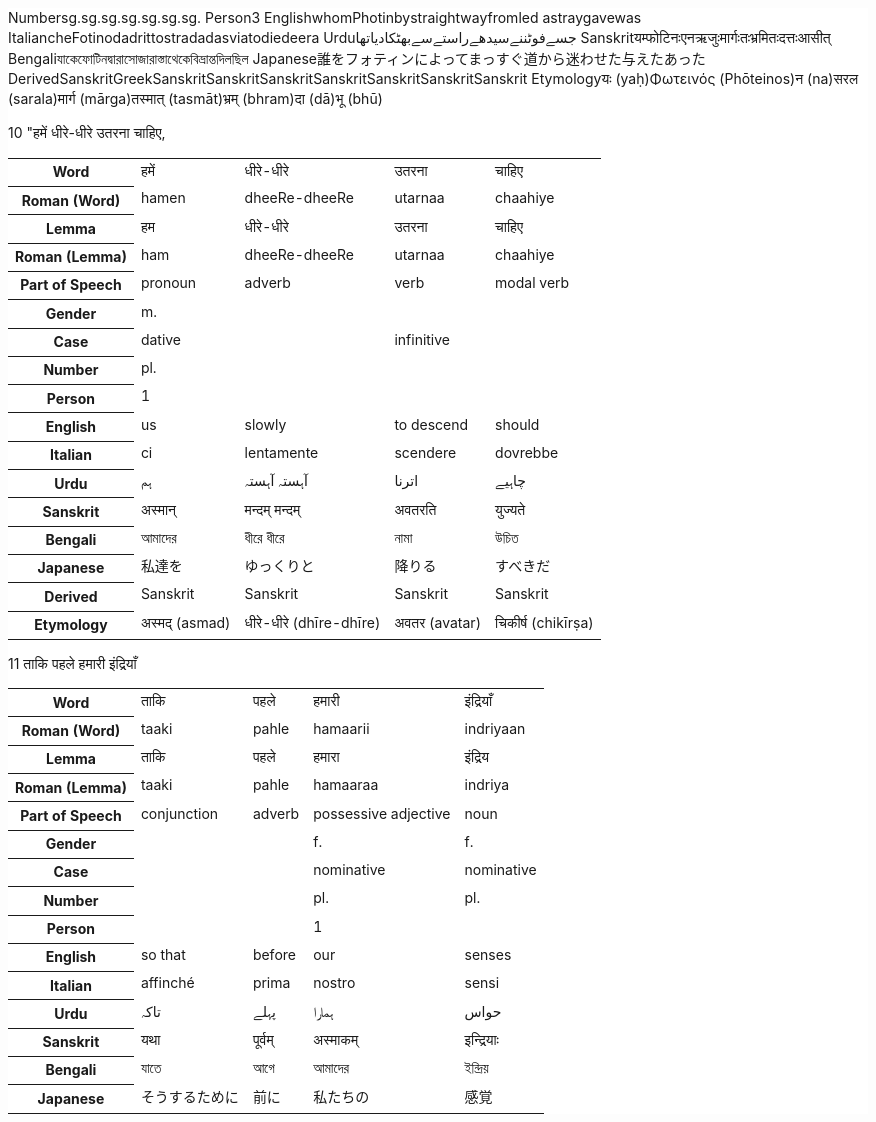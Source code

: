 <tr><th>Number</th><td>sg.</td><td>sg.</td><td></td><td>sg.</td><td>sg.</td><td></td><td>sg.</td><td>sg.</td><td>sg.</td></tr>
<tr><th>Person</th><td>3</td><td></td><td></td><td></td><td></td><td></td><td></td><td></td><td></td></tr>
<tr><th>English</th><td>whom</td><td>Photin</td><td>by</td><td>straight</td><td>way</td><td>from</td><td>led astray</td><td>gave</td><td>was</td></tr>
<tr><th>Italian</th><td>che</td><td>Fotino</td><td>da</td><td>dritto</td><td>strada</td><td>da</td><td>sviato</td><td>diede</td><td>era</td></tr>
<tr><th>Urdu</th><td>جسے</td><td>فوٹن</td><td>نے</td><td>سیدھے</td><td>راستے</td><td>سے</td><td>بھٹکا</td><td>دیا</td><td>تھا</td></tr>
<tr><th>Sanskrit</th><td>यम्</td><td>फोटिनः</td><td>एन</td><td>ऋजुः</td><td>मार्गः</td><td>तः</td><td>भ्रमितः</td><td>दत्तः</td><td>आसीत्</td></tr>
<tr><th>Bengali</th><td>যাকে</td><td>ফোটিন</td><td>দ্বারা</td><td>সোজা</td><td>রাস্তা</td><td>থেকে</td><td>বিভ্রান্ত</td><td>দিল</td><td>ছিল</td></tr>
<tr><th>Japanese</th><td>誰を</td><td>フォティン</td><td>によって</td><td>まっすぐ</td><td>道</td><td>から</td><td>迷わせた</td><td>与えた</td><td>あった</td></tr>
<tr><th>Derived</th><td>Sanskrit</td><td>Greek</td><td>Sanskrit</td><td>Sanskrit</td><td>Sanskrit</td><td>Sanskrit</td><td>Sanskrit</td><td>Sanskrit</td><td>Sanskrit</td></tr>
<tr><th>Etymology</th><td>यः (yaḥ)</td><td>Φωτεινός (Phōteinos)</td><td>न (na)</td><td>सरल (sarala)</td><td>मार्ग (mārga)</td><td>तस्मात् (tasmāt)</td><td>भ्रम् (bhram)</td><td>दा (dā)</td><td>भू (bhū)</td></tr>
</table>

10 "हमें धीरे-धीरे उतरना चाहिए,

<table>
<tr><th>Word</th><td>हमें</td><td>धीरे-धीरे</td><td>उतरना</td><td>चाहिए</td></tr>
<tr><th>Roman (Word)</th><td>hamen</td><td>dheeRe-dheeRe</td><td>utarnaa</td><td>chaahiye</td></tr>
<tr><th>Lemma</th><td>हम</td><td>धीरे-धीरे</td><td>उतरना</td><td>चाहिए</td></tr>
<tr><th>Roman (Lemma)</th><td>ham</td><td>dheeRe-dheeRe</td><td>utarnaa</td><td>chaahiye</td></tr>
<tr><th>Part of Speech</th><td>pronoun</td><td>adverb</td><td>verb</td><td>modal verb</td></tr>
<tr><th>Gender</th><td>m.</td><td></td><td></td><td></td></tr>
<tr><th>Case</th><td>dative</td><td></td><td>infinitive</td><td></td></tr>
<tr><th>Number</th><td>pl.</td><td></td><td></td><td></td></tr>
<tr><th>Person</th><td>1</td><td></td><td></td><td></td></tr>
<tr><th>English</th><td>us</td><td>slowly</td><td>to descend</td><td>should</td></tr>
<tr><th>Italian</th><td>ci</td><td>lentamente</td><td>scendere</td><td>dovrebbe</td></tr>
<tr><th>Urdu</th><td>ہم</td><td>آہستہ آہستہ</td><td>اترنا</td><td>چاہیے</td></tr>
<tr><th>Sanskrit</th><td>अस्मान्</td><td>मन्दम् मन्दम्</td><td>अवतरति</td><td>युज्यते</td></tr>
<tr><th>Bengali</th><td>আমাদের</td><td>ধীরে ধীরে</td><td>নামা</td><td>উচিত</td></tr>
<tr><th>Japanese</th><td>私達を</td><td>ゆっくりと</td><td>降りる</td><td>すべきだ</td></tr>
<tr><th>Derived</th><td>Sanskrit</td><td>Sanskrit</td><td>Sanskrit</td><td>Sanskrit</td></tr>
<tr><th>Etymology</th><td>अस्मद् (asmad)</td><td>धीरे-धीरे (dhīre-dhīre)</td><td>अवतर (avatar)</td><td>चिकीर्ष (chikīrṣa)</td></tr>
</table>

11 ताकि पहले हमारी इंद्रियाँ

<table>
<tr><th>Word</th><td>ताकि</td><td>पहले</td><td>हमारी</td><td>इंद्रियाँ</td></tr>
<tr><th>Roman (Word)</th><td>taaki</td><td>pahle</td><td>hamaarii</td><td>indriyaan</td></tr>
<tr><th>Lemma</th><td>ताकि</td><td>पहले</td><td>हमारा</td><td>इंद्रिय</td></tr>
<tr><th>Roman (Lemma)</th><td>taaki</td><td>pahle</td><td>hamaaraa</td><td>indriya</td></tr>
<tr><th>Part of Speech</th><td>conjunction</td><td>adverb</td><td>possessive adjective</td><td>noun</td></tr>
<tr><th>Gender</th><td></td><td></td><td>f.</td><td>f.</td></tr>
<tr><th>Case</th><td></td><td></td><td>nominative</td><td>nominative</td></tr>
<tr><th>Number</th><td></td><td></td><td>pl.</td><td>pl.</td></tr>
<tr><th>Person</th><td></td><td></td><td>1</td><td></td></tr>
<tr><th>English</th><td>so that</td><td>before</td><td>our</td><td>senses</td></tr>
<tr><th>Italian</th><td>affinché</td><td>prima</td><td>nostro</td><td>sensi</td></tr>
<tr><th>Urdu</th><td>تاکہ</td><td>پہلے</td><td>ہمارا</td><td>حواس</td></tr>
<tr><th>Sanskrit</th><td>यथा</td><td>पूर्वम्</td><td>अस्माकम्</td><td>इन्द्रियाः</td></tr>
<tr><th>Bengali</th><td>যাতে</td><td>আগে</td><td>আমাদের</td><td>ইন্দ্রিয়</td></tr>
<tr><th>Japanese</th><td>そうするために</td><td>前に</td><td>私たちの</td><td>感覚</td></tr>
